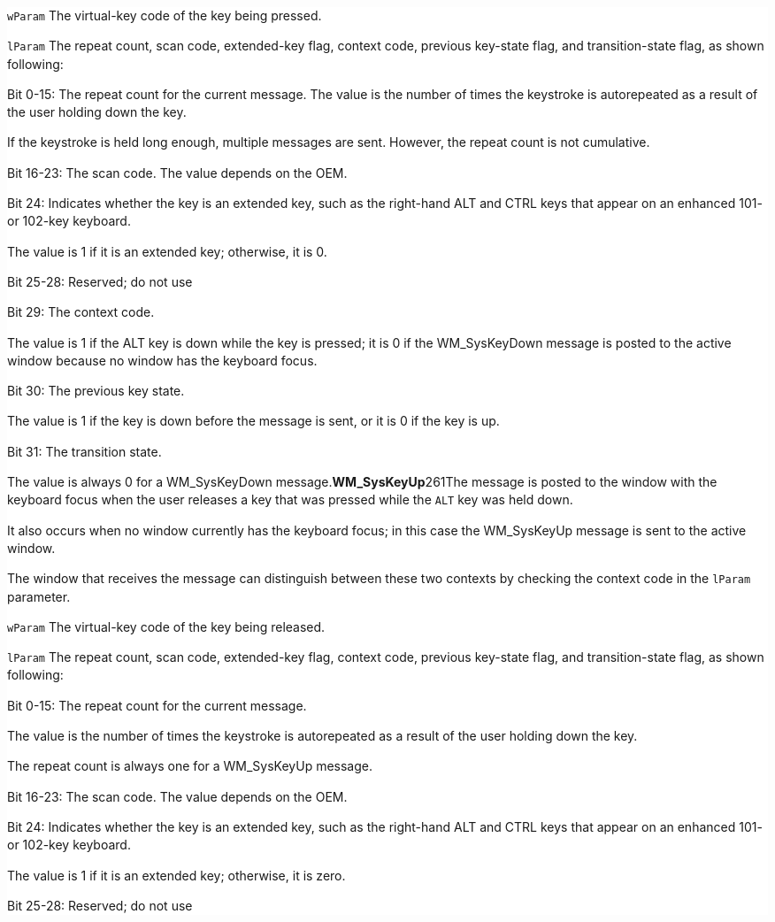`wParam` The virtual-key code of the key being pressed. 

`lParam` The repeat count, scan code, extended-key flag, context code, previous key-state flag, and transition-state flag, as shown following: 

 Bit 0-15: The repeat count for the current message. The value is the number of times the keystroke is autorepeated as a result of the user holding down the key. 

 If the keystroke is held long enough, multiple messages are sent. However, the repeat count is not cumulative. 

 Bit 16-23: The scan code. The value depends on the OEM. 

 Bit 24: Indicates whether the key is an extended key, such as the right-hand ALT and CTRL keys that appear on an enhanced 101- or 102-key keyboard. 

 The value is 1 if it is an extended key; otherwise, it is 0. 

 Bit 25-28: Reserved; do not use 

 Bit 29: The context code. 

 The value is 1 if the ALT key is down while the key is pressed; it is 0 if the WM_SysKeyDown message is posted to the active window because no window has the keyboard focus. 

 Bit 30: The previous key state. 

 The value is 1 if the key is down before the message is sent, or it is 0 if the key is up. 

 Bit 31: The transition state. 

 The value is always 0 for a WM_SysKeyDown message.</td></tr><tr><td /><td target="F:DevCase.Interop.Unmanaged.Win32.Enums.WindowMessages.WM_SysKeyUp">**WM_SysKeyUp**</td><td>261</td><td>The message is posted to the window with the keyboard focus when the user releases a key that was pressed while the `ALT` key was held down. 

 It also occurs when no window currently has the keyboard focus; in this case the WM_SysKeyUp message is sent to the active window. 

 The window that receives the message can distinguish between these two contexts by checking the context code in the `lParam` parameter. 

`wParam` The virtual-key code of the key being released. 

`lParam` The repeat count, scan code, extended-key flag, context code, previous key-state flag, and transition-state flag, as shown following: 

 Bit 0-15: The repeat count for the current message. 

 The value is the number of times the keystroke is autorepeated as a result of the user holding down the key. 

 The repeat count is always one for a WM_SysKeyUp message. 

 Bit 16-23: The scan code. The value depends on the OEM. 

 Bit 24: Indicates whether the key is an extended key, such as the right-hand ALT and CTRL keys that appear on an enhanced 101- or 102-key keyboard. 

 The value is 1 if it is an extended key; otherwise, it is zero. 

 Bit 25-28: Reserved; do not use 
